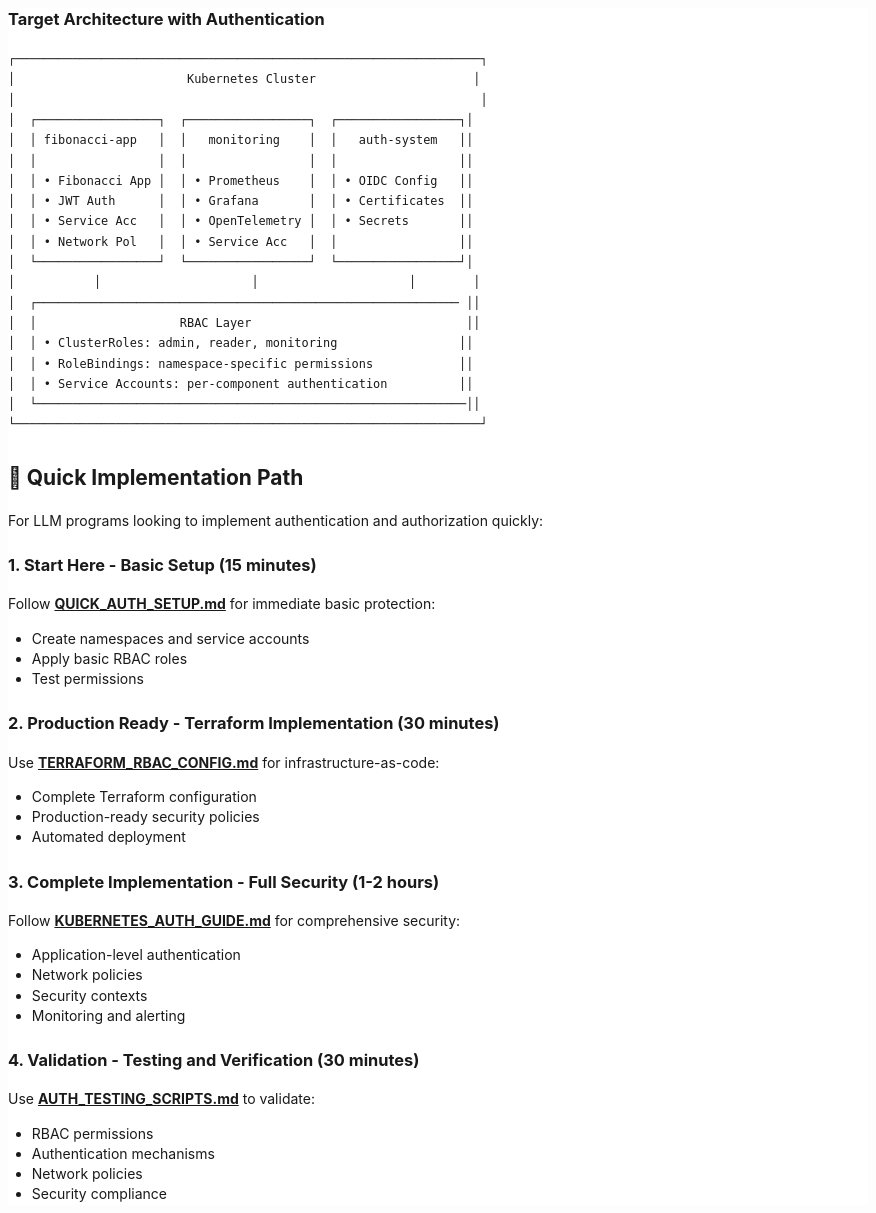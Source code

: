 ### Target Architecture with Authentication
```
┌─────────────────────────────────────────────────────────────────┐
│                        Kubernetes Cluster                      │
│                                                                 │
│  ┌─────────────────┐  ┌─────────────────┐  ┌─────────────────┐│
│  │ fibonacci-app   │  │   monitoring    │  │   auth-system   ││
│  │                 │  │                 │  │                 ││
│  │ • Fibonacci App │  │ • Prometheus    │  │ • OIDC Config   ││
│  │ • JWT Auth      │  │ • Grafana       │  │ • Certificates  ││
│  │ • Service Acc   │  │ • OpenTelemetry │  │ • Secrets       ││
│  │ • Network Pol   │  │ • Service Acc   │  │                 ││
│  └─────────────────┘  └─────────────────┘  └─────────────────┘│
│           │                     │                     │        │
│  ┌─────────────────────────────────────────────────────────── ││
│  │                    RBAC Layer                              ││
│  │ • ClusterRoles: admin, reader, monitoring                 ││
│  │ • RoleBindings: namespace-specific permissions            ││
│  │ • Service Accounts: per-component authentication          ││
│  └────────────────────────────────────────────────────────────││
└─────────────────────────────────────────────────────────────────┘
```

## 🚀 Quick Implementation Path

For LLM programs looking to implement authentication and authorization quickly:

### 1. **Start Here** - Basic Setup (15 minutes)
Follow **[QUICK_AUTH_SETUP.md](./QUICK_AUTH_SETUP.md)** for immediate basic protection:
- Create namespaces and service accounts
- Apply basic RBAC roles
- Test permissions

### 2. **Production Ready** - Terraform Implementation (30 minutes)
Use **[TERRAFORM_RBAC_CONFIG.md](./TERRAFORM_RBAC_CONFIG.md)** for infrastructure-as-code:
- Complete Terraform configuration
- Production-ready security policies
- Automated deployment

### 3. **Complete Implementation** - Full Security (1-2 hours)
Follow **[KUBERNETES_AUTH_GUIDE.md](./KUBERNETES_AUTH_GUIDE.md)** for comprehensive security:
- Application-level authentication
- Network policies
- Security contexts
- Monitoring and alerting

### 4. **Validation** - Testing and Verification (30 minutes)
Use **[AUTH_TESTING_SCRIPTS.md](./AUTH_TESTING_SCRIPTS.md)** to validate:
- RBAC permissions
- Authentication mechanisms
- Network policies
- Security compliance
